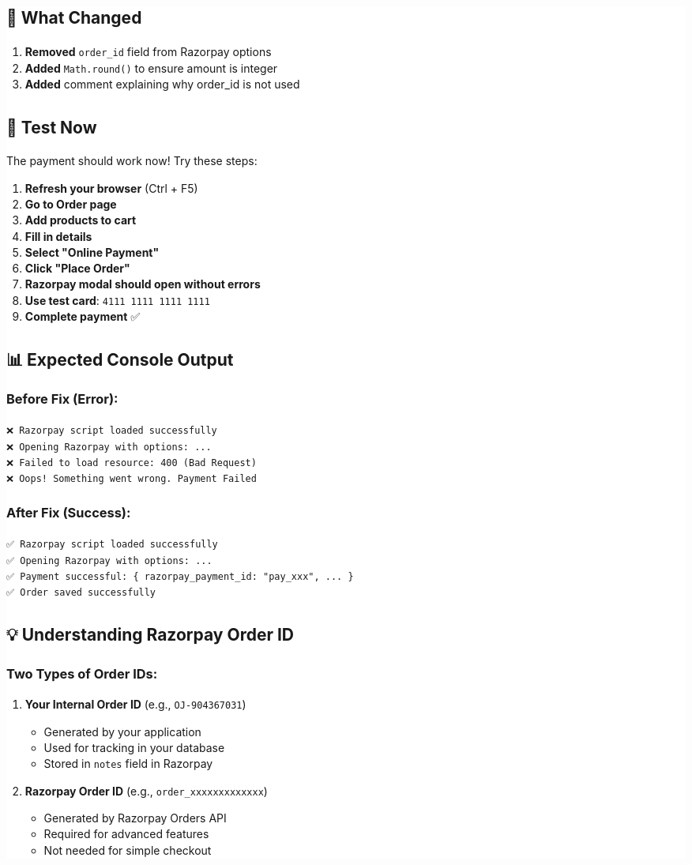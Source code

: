 ## 🎯 What Changed

1. **Removed** `order_id` field from Razorpay options
2. **Added** `Math.round()` to ensure amount is integer
3. **Added** comment explaining why order_id is not used

## 🧪 Test Now

The payment should work now! Try these steps:

1. **Refresh your browser** (Ctrl + F5)
2. **Go to Order page**
3. **Add products to cart**
4. **Fill in details**
5. **Select "Online Payment"**
6. **Click "Place Order"**
7. **Razorpay modal should open without errors**
8. **Use test card**: `4111 1111 1111 1111`
9. **Complete payment** ✅

## 📊 Expected Console Output

### Before Fix (Error):
```
❌ Razorpay script loaded successfully
❌ Opening Razorpay with options: ...
❌ Failed to load resource: 400 (Bad Request)
❌ Oops! Something went wrong. Payment Failed
```

### After Fix (Success):
```
✅ Razorpay script loaded successfully
✅ Opening Razorpay with options: ...
✅ Payment successful: { razorpay_payment_id: "pay_xxx", ... }
✅ Order saved successfully
```

## 💡 Understanding Razorpay Order ID

### Two Types of Order IDs:

1. **Your Internal Order ID** (e.g., `OJ-904367031`)
   - Generated by your application
   - Used for tracking in your database
   - Stored in `notes` field in Razorpay

2. **Razorpay Order ID** (e.g., `order_xxxxxxxxxxxxx`)
   - Generated by Razorpay Orders API
   - Required for advanced features
   - Not needed for simple checkout
